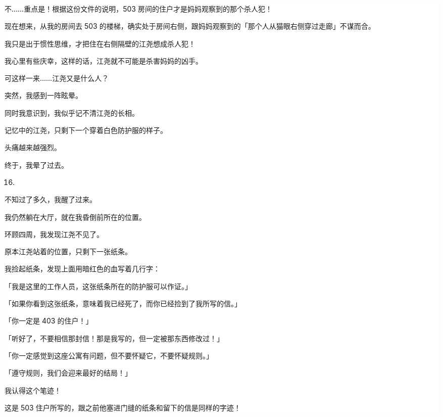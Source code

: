 
不……重点是！根据这份文件的说明，503 房间的住户才是妈妈观察到的那个杀人犯！


现在想来，从我的房间去 503 的楼梯，确实处于房间右侧，跟妈妈观察到的「那个人从猫眼右侧穿过走廊」不谋而合。


我只是出于惯性思维，才把住在右侧隔壁的江尧想成杀人犯！


我心里有些庆幸，这样的话，江尧就不可能是杀害妈妈的凶手。


可这样一来……江尧又是什么人？


突然，我感到一阵眩晕。


同时我意识到，我似乎记不清江尧的长相。


记忆中的江尧，只剩下一个穿着白色防护服的样子。


头痛越来越强烈。


终于，我晕了过去。


16.


不知过了多久，我醒了过来。


我仍然躺在大厅，就在我昏倒前所在的位置。


环顾四周，我发现江尧不见了。


原本江尧站着的位置，只剩下一张纸条。


我捡起纸条，发现上面用暗红色的血写着几行字：


「我是这里的工作人员，这张纸条所在的防护服可以作证。」


「如果你看到这张纸条，意味着我已经死了，而你已经捡到了我所写的信。」


「你一定是 403 的住户！」


「听好了，不要相信那封信！那是我写的，但一定被那东西修改过！」


「你一定感觉到这座公寓有问题，但不要怀疑它，不要怀疑规则。」


「遵守规则，我们会迎来最好的结局！」


我认得这个笔迹！


这是 503 住户所写的，跟之前他塞进门缝的纸条和留下的信是同样的字迹！

